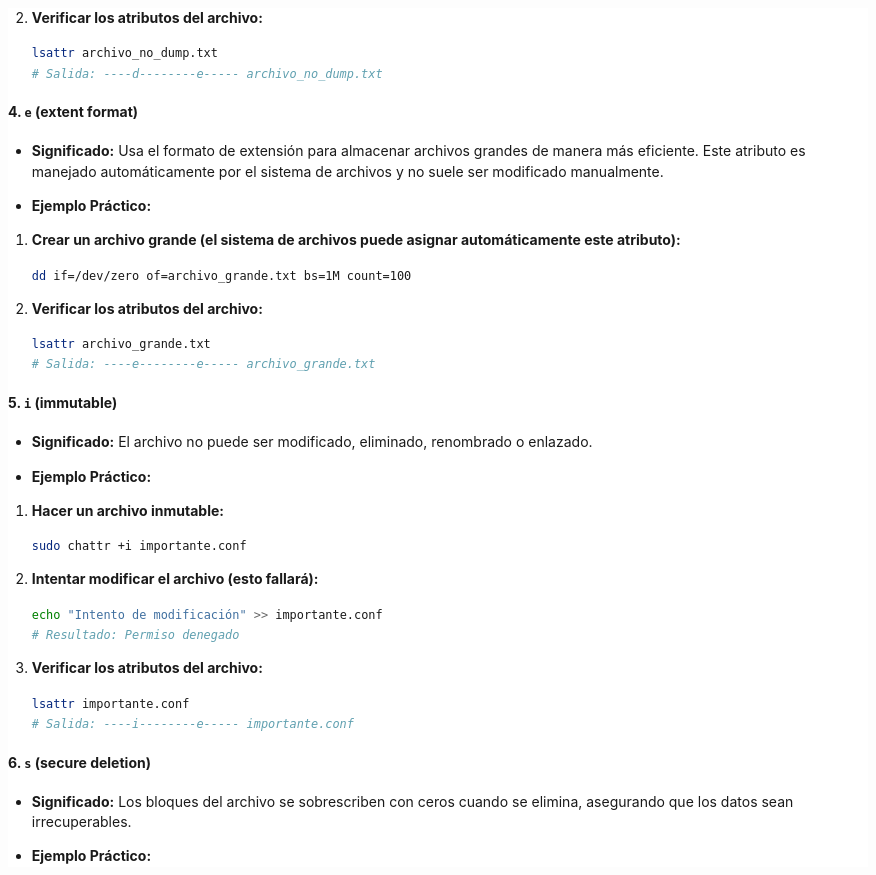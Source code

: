 2. **Verificar los atributos del archivo:**

   ```sh
   lsattr archivo_no_dump.txt
   # Salida: ----d--------e----- archivo_no_dump.txt
   ```

#### 4. `e` (extent format)

- **Significado:** Usa el formato de extensión para almacenar archivos grandes de manera más eficiente. Este atributo es manejado automáticamente por el sistema de archivos y no suele ser modificado manualmente.

- **Ejemplo Práctico:**

1. **Crear un archivo grande (el sistema de archivos puede asignar automáticamente este atributo):**

   ```sh
   dd if=/dev/zero of=archivo_grande.txt bs=1M count=100
   ```

2. **Verificar los atributos del archivo:**

   ```sh
   lsattr archivo_grande.txt
   # Salida: ----e--------e----- archivo_grande.txt
   ```

#### 5. `i` (immutable)

- **Significado:** El archivo no puede ser modificado, eliminado, renombrado o enlazado.

- **Ejemplo Práctico:**

1. **Hacer un archivo inmutable:**

   ```sh
   sudo chattr +i importante.conf
   ```

2. **Intentar modificar el archivo (esto fallará):**

   ```sh
   echo "Intento de modificación" >> importante.conf
   # Resultado: Permiso denegado
   ```

3. **Verificar los atributos del archivo:**

   ```sh
   lsattr importante.conf
   # Salida: ----i--------e----- importante.conf
   ```

#### 6. `s` (secure deletion)

- **Significado:** Los bloques del archivo se sobrescriben con ceros cuando se elimina, asegurando que los datos sean irrecuperables.

- **Ejemplo Práctico:**
